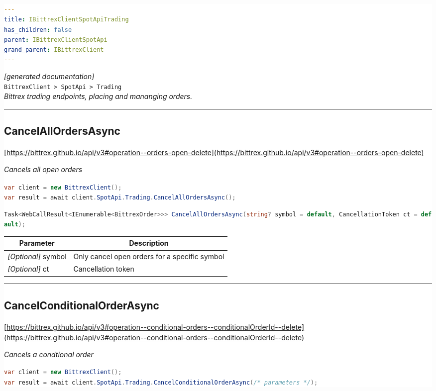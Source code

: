 ```yaml
---
title: IBittrexClientSpotApiTrading
has_children: false
parent: IBittrexClientSpotApi
grand_parent: IBittrexClient
---
```

*[generated documentation]*  
`BittrexClient > SpotApi > Trading`  
*Bittrex trading endpoints, placing and mananging orders.*
  

***

## CancelAllOrdersAsync  

[https://bittrex.github.io/api/v3#operation--orders-open-delete](https://bittrex.github.io/api/v3#operation--orders-open-delete)  
<p>

*Cancels all open orders*  

```csharp  
var client = new BittrexClient();  
var result = await client.SpotApi.Trading.CancelAllOrdersAsync();  
```  

```csharp  
Task<WebCallResult<IEnumerable<BittrexOrder>>> CancelAllOrdersAsync(string? symbol = default, CancellationToken ct = default);  
```  

|Parameter|Description|
|---|---|
|_[Optional]_ symbol|Only cancel open orders for a specific symbol|
|_[Optional]_ ct|Cancellation token|

</p>

***

## CancelConditionalOrderAsync  

[https://bittrex.github.io/api/v3#operation--conditional-orders--conditionalOrderId--delete](https://bittrex.github.io/api/v3#operation--conditional-orders--conditionalOrderId--delete)  
<p>

*Cancels a condtional order*  

```csharp  
var client = new BittrexClient();  
var result = await client.SpotApi.Trading.CancelConditionalOrderAsync(/* parameters */);  
```  
